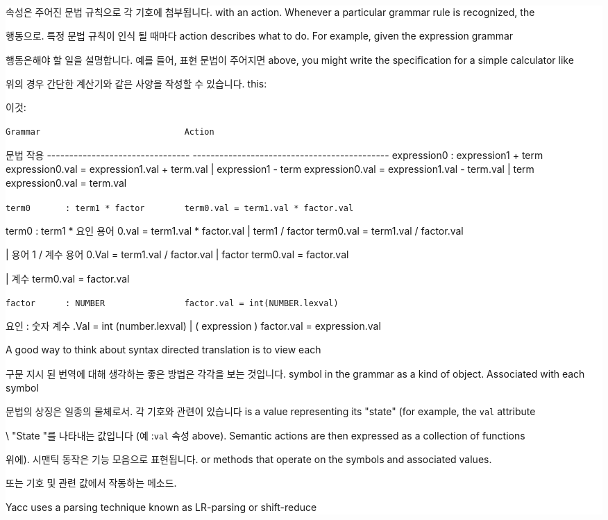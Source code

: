 속성은 주어진 문법 규칙으로 각 기호에 첨부됩니다.
with an action. Whenever a particular grammar rule is recognized, the

행동으로. 특정 문법 규칙이 인식 될 때마다
action describes what to do. For example, given the expression grammar

행동은해야 할 일을 설명합니다. 예를 들어, 표현 문법이 주어지면
above, you might write the specification for a simple calculator like

위의 경우 간단한 계산기와 같은 사양을 작성할 수 있습니다.
this:

이것:

    Grammar                             Action

문법 작용
    --------------------------------    -------------------------------------------- 
    expression0 : expression1 + term    expression0.val = expression1.val + term.val
                | expression1 - term    expression0.val = expression1.val - term.val
                | term                  expression0.val = term.val

    term0       : term1 * factor        term0.val = term1.val * factor.val

term0 : term1 * 요인 용어 0.val = term1.val * factor.val
                | term1 / factor        term0.val = term1.val / factor.val

| 용어 1 / 계수 용어 0.Val = term1.val / factor.val
                | factor                term0.val = factor.val

| 계수 term0.val = factor.val

    factor      : NUMBER                factor.val = int(NUMBER.lexval)

요인 : 숫자 계수 .Val = int (number.lexval)
                | ( expression )        factor.val = expression.val

A good way to think about syntax directed translation is to view each

구문 지시 된 번역에 대해 생각하는 좋은 방법은 각각을 보는 것입니다.
symbol in the grammar as a kind of object. Associated with each symbol

문법의 상징은 일종의 물체로서. 각 기호와 관련이 있습니다
is a value representing its \"state\" (for example, the `val` attribute

\ "State \"를 나타내는 값입니다 (예 :`val` 속성
above). Semantic actions are then expressed as a collection of functions

위에). 시맨틱 동작은 기능 모음으로 표현됩니다.
or methods that operate on the symbols and associated values.

또는 기호 및 관련 값에서 작동하는 메소드.

Yacc uses a parsing technique known as LR-parsing or shift-reduce
